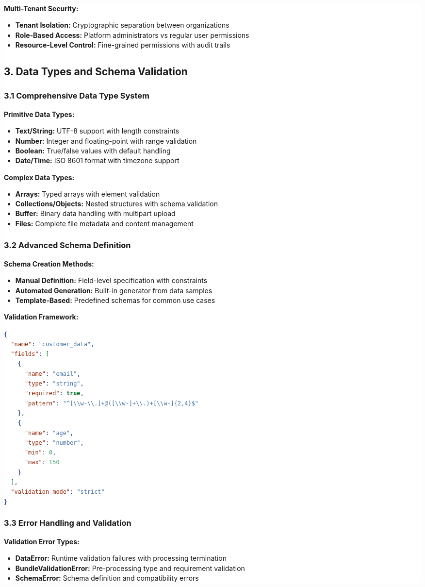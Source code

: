 **Multi-Tenant Security:**
- **Tenant Isolation:** Cryptographic separation between organizations
- **Role-Based Access:** Platform administrators vs regular user permissions
- **Resource-Level Control:** Fine-grained permissions with audit trails

## 3. Data Types and Schema Validation

### 3.1 Comprehensive Data Type System
**Primitive Data Types:**
- **Text/String:** UTF-8 support with length constraints
- **Number:** Integer and floating-point with range validation
- **Boolean:** True/false values with default handling
- **Date/Time:** ISO 8601 format with timezone support

**Complex Data Types:**
- **Arrays:** Typed arrays with element validation
- **Collections/Objects:** Nested structures with schema validation
- **Buffer:** Binary data handling with multipart upload
- **Files:** Complete file metadata and content management

### 3.2 Advanced Schema Definition
**Schema Creation Methods:**
- **Manual Definition:** Field-level specification with constraints
- **Automated Generation:** Built-in generator from data samples
- **Template-Based:** Predefined schemas for common use cases

**Validation Framework:**
```json
{
  "name": "customer_data",
  "fields": [
    {
      "name": "email",
      "type": "string",
      "required": true,
      "pattern": "^[\\w-\\.]+@([\\w-]+\\.)+[\\w-]{2,4}$"
    },
    {
      "name": "age",
      "type": "number",
      "min": 0,
      "max": 150
    }
  ],
  "validation_mode": "strict"
}
```

### 3.3 Error Handling and Validation
**Validation Error Types:**
- **DataError:** Runtime validation failures with processing termination
- **BundleValidationError:** Pre-processing type and requirement validation
- **SchemaError:** Schema definition and compatibility errors
